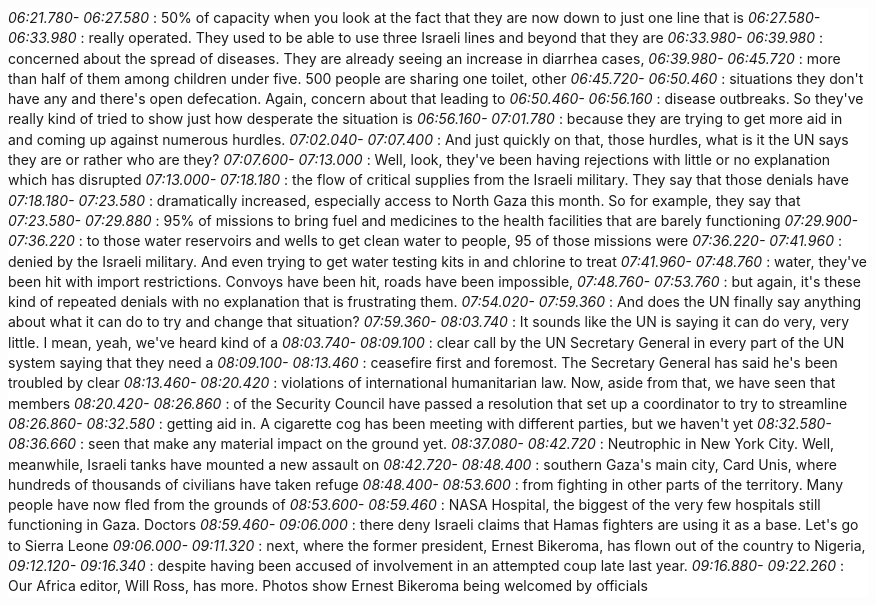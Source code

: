 *06:21.780- 06:27.580* :  50% of capacity when you look at the fact that they are now down to just one line that is
*06:27.580- 06:33.980* :  really operated. They used to be able to use three Israeli lines and beyond that they are
*06:33.980- 06:39.980* :  concerned about the spread of diseases. They are already seeing an increase in diarrhea cases,
*06:39.980- 06:45.720* :  more than half of them among children under five. 500 people are sharing one toilet, other
*06:45.720- 06:50.460* :  situations they don't have any and there's open defecation. Again, concern about that leading to
*06:50.460- 06:56.160* :  disease outbreaks. So they've really kind of tried to show just how desperate the situation is
*06:56.160- 07:01.780* :  because they are trying to get more aid in and coming up against numerous hurdles.
*07:02.040- 07:07.400* :  And just quickly on that, those hurdles, what is it the UN says they are or rather who are they?
*07:07.600- 07:13.000* :  Well, look, they've been having rejections with little or no explanation which has disrupted
*07:13.000- 07:18.180* :  the flow of critical supplies from the Israeli military. They say that those denials have
*07:18.180- 07:23.580* :  dramatically increased, especially access to North Gaza this month. So for example, they say that
*07:23.580- 07:29.880* :  95% of missions to bring fuel and medicines to the health facilities that are barely functioning
*07:29.900- 07:36.220* :  to those water reservoirs and wells to get clean water to people, 95 of those missions were
*07:36.220- 07:41.960* :  denied by the Israeli military. And even trying to get water testing kits in and chlorine to treat
*07:41.960- 07:48.760* :  water, they've been hit with import restrictions. Convoys have been hit, roads have been impossible,
*07:48.760- 07:53.760* :  but again, it's these kind of repeated denials with no explanation that is frustrating them.
*07:54.020- 07:59.360* :  And does the UN finally say anything about what it can do to try and change that situation?
*07:59.360- 08:03.740* :  It sounds like the UN is saying it can do very, very little. I mean, yeah, we've heard kind of a
*08:03.740- 08:09.100* :  clear call by the UN Secretary General in every part of the UN system saying that they need a
*08:09.100- 08:13.460* :  ceasefire first and foremost. The Secretary General has said he's been troubled by clear
*08:13.460- 08:20.420* :  violations of international humanitarian law. Now, aside from that, we have seen that members
*08:20.420- 08:26.860* :  of the Security Council have passed a resolution that set up a coordinator to try to streamline
*08:26.860- 08:32.580* :  getting aid in. A cigarette cog has been meeting with different parties, but we haven't yet
*08:32.580- 08:36.660* :  seen that make any material impact on the ground yet.
*08:37.080- 08:42.720* :  Neutrophic in New York City. Well, meanwhile, Israeli tanks have mounted a new assault on
*08:42.720- 08:48.400* :  southern Gaza's main city, Card Unis, where hundreds of thousands of civilians have taken refuge
*08:48.400- 08:53.600* :  from fighting in other parts of the territory. Many people have now fled from the grounds of
*08:53.600- 08:59.460* :  NASA Hospital, the biggest of the very few hospitals still functioning in Gaza. Doctors
*08:59.460- 09:06.000* :  there deny Israeli claims that Hamas fighters are using it as a base. Let's go to Sierra Leone
*09:06.000- 09:11.320* :  next, where the former president, Ernest Bikeroma, has flown out of the country to Nigeria,
*09:12.120- 09:16.340* :  despite having been accused of involvement in an attempted coup late last year.
*09:16.880- 09:22.260* :  Our Africa editor, Will Ross, has more. Photos show Ernest Bikeroma being welcomed by officials